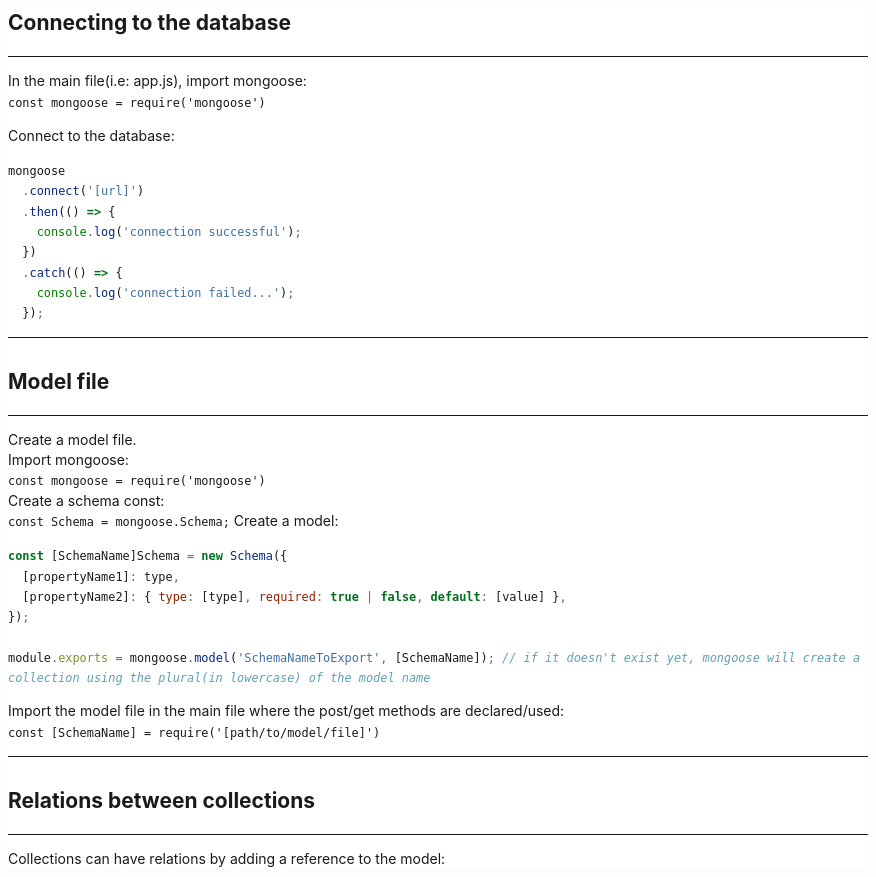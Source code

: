 
## Connecting to the database

---

In the main file(i.e: app.js), import mongoose:  
`const mongoose = require('mongoose')`

Connect to the database:

```javascript
mongoose
  .connect('[url]')
  .then(() => {
    console.log('connection successful');
  })
  .catch(() => {
    console.log('connection failed...');
  });
```

---

## Model file

---

Create a model file.  
Import mongoose:  
`const mongoose = require('mongoose')`  
Create a schema const:  
`const Schema = mongoose.Schema;`
Create a model:

```javascript
const [SchemaName]Schema = new Schema({
  [propertyName1]: type,
  [propertyName2]: { type: [type], required: true | false, default: [value] },
});

module.exports = mongoose.model('SchemaNameToExport', [SchemaName]); // if it doesn't exist yet, mongoose will create a collection using the plural(in lowercase) of the model name
```

Import the model file in the main file where the post/get methods are declared/used:  
`const [SchemaName] = require('[path/to/model/file]')`

---

## Relations between collections

---

Collections can have relations by adding a reference to the model:
